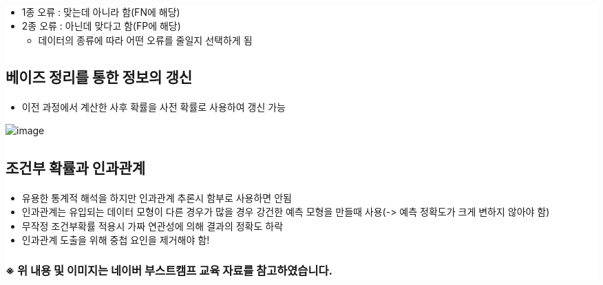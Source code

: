 * 1종 오류 : 맞는데 아니라 함(FN에 해당)
* 2종 오류 : 아닌데 맞다고 함(FP에 해당)
  * 데이터의 종류에 따라 어떤 오류를 줄일지 선택하게 됨

## 베이즈 정리를 통한 정보의 갱신
* 이전 과정에서 계산한 사후 확률을 사전 확률로 사용하여 갱신 가능
<img width="650" alt="image" src="https://user-images.githubusercontent.com/93971443/191938954-35f95317-e478-4b85-8dd3-692148c246bf.png">

## 조건부 확률과 인과관계
* 유용한 통계적 해석을 하지만 인과관계 추론시 함부로 사용하면 안됨
* 인과관계는 유입되는 데이터 모형이 다른 경우가 많을 경우 강건한 예측 모형을 만들때 사용(-> 예측 정확도가 크게 변하지 않아야 함)
* 무작정 조건부확률 적용시 가짜 연관성에 의해 결과의 정확도 하락
* 인과관계 도출을 위해 중첩 요인을 제거해야 함! 



### ※ 위 내용 및 이미지는 네이버 부스트캠프 교육 자료를 참고하였습니다.
